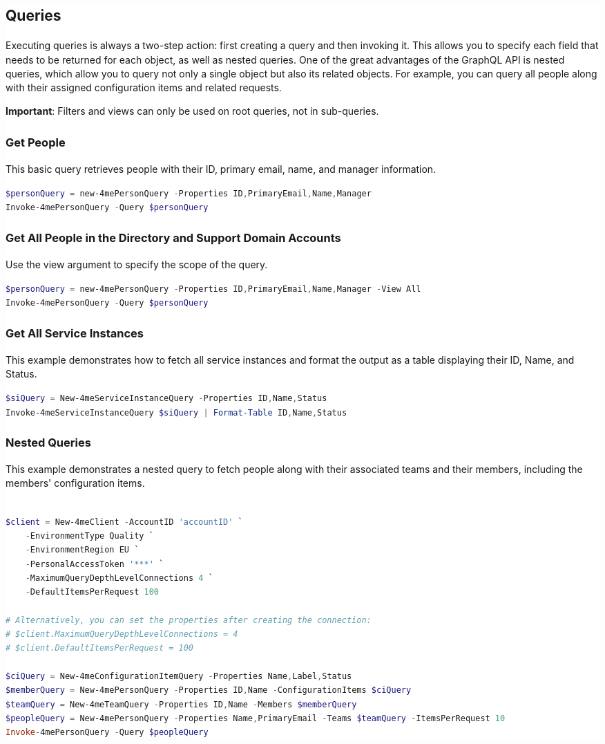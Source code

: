 ## Queries
Executing queries is always a two-step action: first creating a query and then invoking it.
This allows you to specify each field that needs to be returned for each object, as well as nested queries.
One of the great advantages of the GraphQL API is nested queries, which allow you to query not only a single object but also its related objects.
For example, you can query all people along with their assigned configuration items and related requests.

**Important**: Filters and views can only be used on root queries, not in sub-queries.

### Get People
This basic query retrieves people with their ID, primary email, name, and manager information.
```powershell
$personQuery = new-4mePersonQuery -Properties ID,PrimaryEmail,Name,Manager
Invoke-4mePersonQuery -Query $personQuery
```

### Get All People in the Directory and Support Domain Accounts
Use the view argument to specify the scope of the query.
```powershell
$personQuery = new-4mePersonQuery -Properties ID,PrimaryEmail,Name,Manager -View All
Invoke-4mePersonQuery -Query $personQuery
```

### Get All Service Instances
This example demonstrates how to fetch all service instances and format the output as a table displaying their ID, Name, and Status.
```powershell
$siQuery = New-4meServiceInstanceQuery -Properties ID,Name,Status
Invoke-4meServiceInstanceQuery $siQuery | Format-Table ID,Name,Status
```

### Nested Queries
This example demonstrates a nested query to fetch people along with their associated teams and their members, including the members' configuration items.
```powershell

$client = New-4meClient -AccountID 'accountID' `
    -EnvironmentType Quality `
    -EnvironmentRegion EU `
    -PersonalAccessToken '***' `
    -MaximumQueryDepthLevelConnections 4 `
    -DefaultItemsPerRequest 100

# Alternatively, you can set the properties after creating the connection:
# $client.MaximumQueryDepthLevelConnections = 4
# $client.DefaultItemsPerRequest = 100

$ciQuery = New-4meConfigurationItemQuery -Properties Name,Label,Status
$memberQuery = New-4mePersonQuery -Properties ID,Name -ConfigurationItems $ciQuery
$teamQuery = New-4meTeamQuery -Properties ID,Name -Members $memberQuery
$peopleQuery = New-4mePersonQuery -Properties Name,PrimaryEmail -Teams $teamQuery -ItemsPerRequest 10
Invoke-4mePersonQuery -Query $peopleQuery
```
